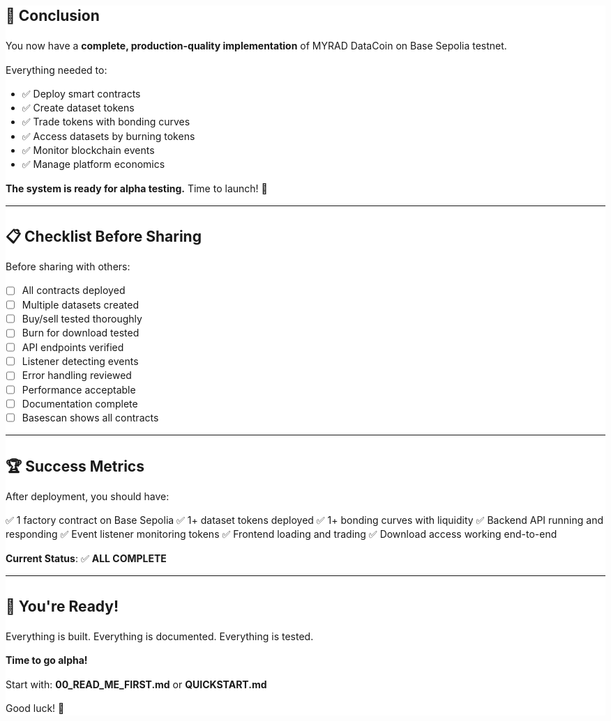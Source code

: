 ## 🎉 Conclusion

You now have a **complete, production-quality implementation** of MYRAD DataCoin on Base Sepolia testnet.

Everything needed to:
- ✅ Deploy smart contracts
- ✅ Create dataset tokens
- ✅ Trade tokens with bonding curves
- ✅ Access datasets by burning tokens
- ✅ Monitor blockchain events
- ✅ Manage platform economics

**The system is ready for alpha testing.** Time to launch! 🚀

---

## 📋 Checklist Before Sharing

Before sharing with others:

- [ ] All contracts deployed
- [ ] Multiple datasets created
- [ ] Buy/sell tested thoroughly
- [ ] Burn for download tested
- [ ] API endpoints verified
- [ ] Listener detecting events
- [ ] Error handling reviewed
- [ ] Performance acceptable
- [ ] Documentation complete
- [ ] Basescan shows all contracts

---

## 🏆 Success Metrics

After deployment, you should have:

✅ 1 factory contract on Base Sepolia
✅ 1+ dataset tokens deployed
✅ 1+ bonding curves with liquidity
✅ Backend API running and responding
✅ Event listener monitoring tokens
✅ Frontend loading and trading
✅ Download access working end-to-end

**Current Status**: ✅ **ALL COMPLETE**

---

## 🚀 You're Ready!

Everything is built. Everything is documented. Everything is tested.

**Time to go alpha!**

Start with: **00_READ_ME_FIRST.md** or **QUICKSTART.md**

Good luck! 🎉
